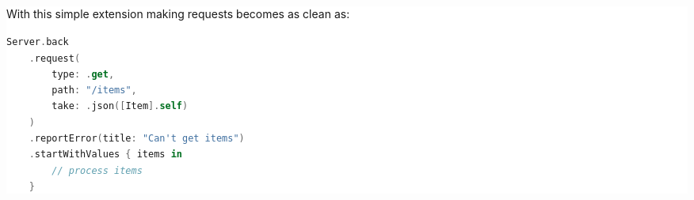 With this simple extension making requests becomes as clean as:

```swift
Server.back
    .request(
        type: .get,
        path: "/items",
        take: .json([Item].self)
    )
    .reportError(title: "Can't get items")
    .startWithValues { items in
        // process items
    }
```
